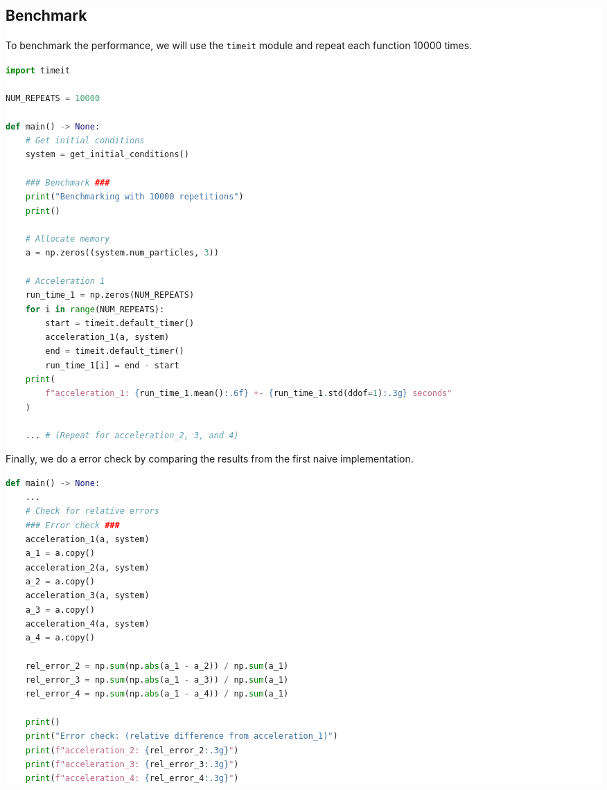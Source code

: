 ## Benchmark

To benchmark the performance, we will use the `timeit` module and 
repeat each function 10000 times.

```python
import timeit

NUM_REPEATS = 10000

def main() -> None:
    # Get initial conditions
    system = get_initial_conditions()

    ### Benchmark ###
    print("Benchmarking with 10000 repetitions")
    print()

    # Allocate memory
    a = np.zeros((system.num_particles, 3))

    # Acceleration 1
    run_time_1 = np.zeros(NUM_REPEATS)
    for i in range(NUM_REPEATS):
        start = timeit.default_timer()
        acceleration_1(a, system)
        end = timeit.default_timer()
        run_time_1[i] = end - start
    print(
        f"acceleration_1: {run_time_1.mean():.6f} +- {run_time_1.std(ddof=1):.3g} seconds"
    )

    ... # (Repeat for acceleration_2, 3, and 4)
```

Finally, we do a error check by
comparing the results from the first naive implementation. 
```python
def main() -> None:
    ...
    # Check for relative errors
    ### Error check ###
    acceleration_1(a, system)
    a_1 = a.copy()
    acceleration_2(a, system)
    a_2 = a.copy()
    acceleration_3(a, system)
    a_3 = a.copy()
    acceleration_4(a, system)
    a_4 = a.copy()

    rel_error_2 = np.sum(np.abs(a_1 - a_2)) / np.sum(a_1)
    rel_error_3 = np.sum(np.abs(a_1 - a_3)) / np.sum(a_1)
    rel_error_4 = np.sum(np.abs(a_1 - a_4)) / np.sum(a_1)

    print()
    print("Error check: (relative difference from acceleration_1)")
    print(f"acceleration_2: {rel_error_2:.3g}")
    print(f"acceleration_3: {rel_error_3:.3g}")
    print(f"acceleration_4: {rel_error_4:.3g}")
```
